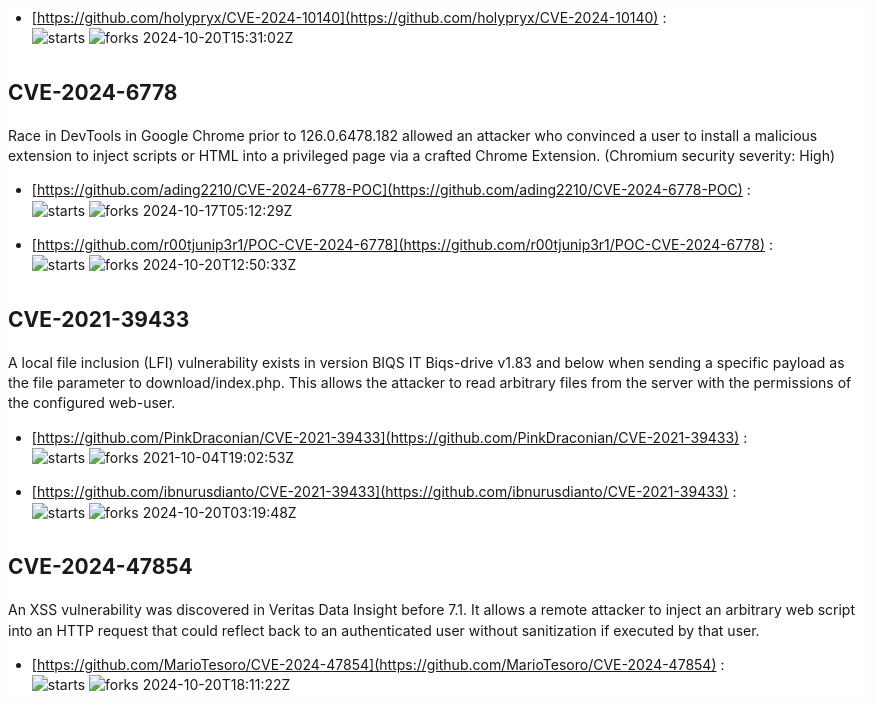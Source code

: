 - [https://github.com/holypryx/CVE-2024-10140](https://github.com/holypryx/CVE-2024-10140) :  
![starts](https://img.shields.io/github/stars/holypryx/CVE-2024-10140.svg) 
![forks](https://img.shields.io/github/forks/holypryx/CVE-2024-10140.svg) 
2024-10-20T15:31:02Z

## CVE-2024-6778
 Race in DevTools in Google Chrome prior to 126.0.6478.182 allowed an attacker who convinced a user to install a malicious extension to inject scripts or HTML into a privileged page via a crafted Chrome Extension. (Chromium security severity: High)

- [https://github.com/ading2210/CVE-2024-6778-POC](https://github.com/ading2210/CVE-2024-6778-POC) :  
![starts](https://img.shields.io/github/stars/ading2210/CVE-2024-6778-POC.svg) 
![forks](https://img.shields.io/github/forks/ading2210/CVE-2024-6778-POC.svg) 
2024-10-17T05:12:29Z

- [https://github.com/r00tjunip3r1/POC-CVE-2024-6778](https://github.com/r00tjunip3r1/POC-CVE-2024-6778) :  
![starts](https://img.shields.io/github/stars/r00tjunip3r1/POC-CVE-2024-6778.svg) 
![forks](https://img.shields.io/github/forks/r00tjunip3r1/POC-CVE-2024-6778.svg) 
2024-10-20T12:50:33Z

## CVE-2021-39433
 A local file inclusion (LFI) vulnerability exists in version BIQS IT Biqs-drive v1.83 and below when sending a specific payload as the file parameter to download/index.php. This allows the attacker to read arbitrary files from the server with the permissions of the configured web-user.

- [https://github.com/PinkDraconian/CVE-2021-39433](https://github.com/PinkDraconian/CVE-2021-39433) :  
![starts](https://img.shields.io/github/stars/PinkDraconian/CVE-2021-39433.svg) 
![forks](https://img.shields.io/github/forks/PinkDraconian/CVE-2021-39433.svg) 
2021-10-04T19:02:53Z

- [https://github.com/ibnurusdianto/CVE-2021-39433](https://github.com/ibnurusdianto/CVE-2021-39433) :  
![starts](https://img.shields.io/github/stars/ibnurusdianto/CVE-2021-39433.svg) 
![forks](https://img.shields.io/github/forks/ibnurusdianto/CVE-2021-39433.svg) 
2024-10-20T03:19:48Z

## CVE-2024-47854
 An XSS vulnerability was discovered in Veritas Data Insight before 7.1. It allows a remote attacker to inject an arbitrary web script into an HTTP request that could reflect back to an authenticated user without sanitization if executed by that user.

- [https://github.com/MarioTesoro/CVE-2024-47854](https://github.com/MarioTesoro/CVE-2024-47854) :  
![starts](https://img.shields.io/github/stars/MarioTesoro/CVE-2024-47854.svg) 
![forks](https://img.shields.io/github/forks/MarioTesoro/CVE-2024-47854.svg) 
2024-10-20T18:11:22Z
